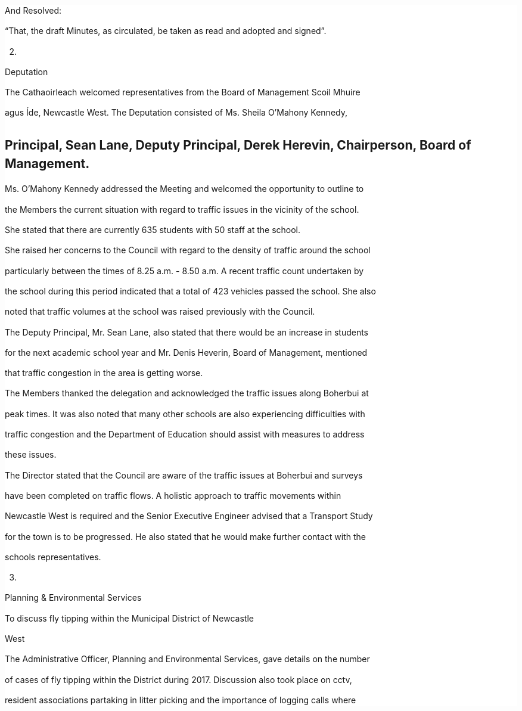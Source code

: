 And Resolved:

“That, the draft Minutes, as circulated, be taken as read and adopted and signed”.

2.

Deputation

The Cathaoirleach welcomed representatives from the Board of Management Scoil Mhuire

agus Íde, Newcastle West. The Deputation consisted of Ms. Sheila O’Mahony Kennedy,

Principal, Sean Lane, Deputy Principal, Derek Herevin, Chairperson, Board of Management.
---
Ms. O’Mahony Kennedy addressed the Meeting and welcomed the opportunity to outline to

the Members the current situation with regard to traffic issues in the vicinity of the school.

She stated that there are currently 635 students with 50 staff at the school.

She raised her concerns to the Council with regard to the density of traffic around the school

particularly between the times of 8.25 a.m. - 8.50 a.m. A recent traffic count undertaken by

the school during this period indicated that a total of 423 vehicles passed the school. She also

noted that traffic volumes at the school was raised previously with the Council.

The Deputy Principal, Mr. Sean Lane, also stated that there would be an increase in students

for the next academic school year and Mr. Denis Heverin, Board of Management, mentioned

that traffic congestion in the area is getting worse.

The Members thanked the delegation and acknowledged the traffic issues along Boherbui at

peak times. It was also noted that many other schools are also experiencing difficulties with

traffic congestion and the Department of Education should assist with measures to address

these issues.

The Director stated that the Council are aware of the traffic issues at Boherbui and surveys

have been completed on traffic flows. A holistic approach to traffic movements within

Newcastle West is required and the Senior Executive Engineer advised that a Transport Study

for the town is to be progressed. He also stated that he would make further contact with the

schools representatives.

3.

Planning & Environmental Services

To discuss fly tipping within the Municipal District of Newcastle

West

The Administrative Officer, Planning and Environmental Services, gave details on the number

of cases of fly tipping within the District during 2017. Discussion also took place on cctv,

resident associations partaking in litter picking and the importance of logging calls where

